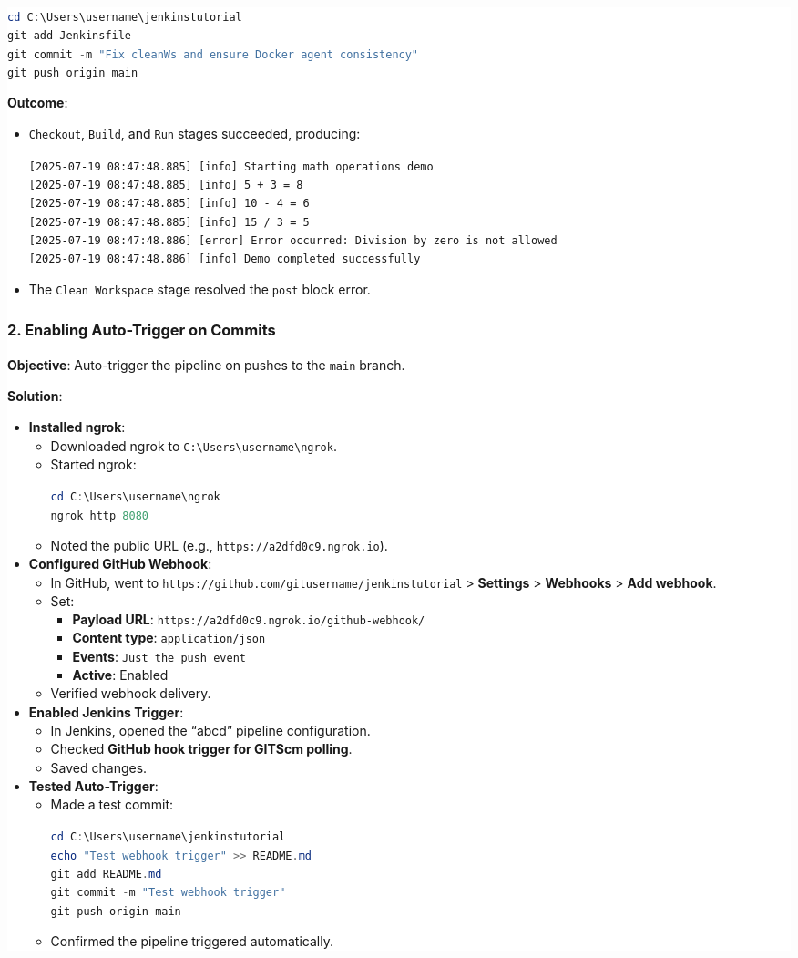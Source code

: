   ```powershell
  cd C:\Users\username\jenkinstutorial
  git add Jenkinsfile
  git commit -m "Fix cleanWs and ensure Docker agent consistency"
  git push origin main
  ```

**Outcome**:
- `Checkout`, `Build`, and `Run` stages succeeded, producing:
  ```
  [2025-07-19 08:47:48.885] [info] Starting math operations demo
  [2025-07-19 08:47:48.885] [info] 5 + 3 = 8
  [2025-07-19 08:47:48.885] [info] 10 - 4 = 6
  [2025-07-19 08:47:48.885] [info] 15 / 3 = 5
  [2025-07-19 08:47:48.886] [error] Error occurred: Division by zero is not allowed
  [2025-07-19 08:47:48.886] [info] Demo completed successfully
  ```
- The `Clean Workspace` stage resolved the `post` block error.

### 2. Enabling Auto-Trigger on Commits
**Objective**: Auto-trigger the pipeline on pushes to the `main` branch.

**Solution**:
- **Installed ngrok**:
  - Downloaded ngrok to `C:\Users\username\ngrok`.
  - Started ngrok:
    ```powershell
    cd C:\Users\username\ngrok
    ngrok http 8080
    ```
  - Noted the public URL (e.g., `https://a2dfd0c9.ngrok.io`).
- **Configured GitHub Webhook**:
  - In GitHub, went to `https://github.com/gitusername/jenkinstutorial` > **Settings** > **Webhooks** > **Add webhook**.
  - Set:
    - **Payload URL**: `https://a2dfd0c9.ngrok.io/github-webhook/`
    - **Content type**: `application/json`
    - **Events**: `Just the push event`
    - **Active**: Enabled
  - Verified webhook delivery.
- **Enabled Jenkins Trigger**:
  - In Jenkins, opened the “abcd” pipeline configuration.
  - Checked **GitHub hook trigger for GITScm polling**.
  - Saved changes.
- **Tested Auto-Trigger**:
  - Made a test commit:
    ```powershell
    cd C:\Users\username\jenkinstutorial
    echo "Test webhook trigger" >> README.md
    git add README.md
    git commit -m "Test webhook trigger"
    git push origin main
    ```
  - Confirmed the pipeline triggered automatically.
